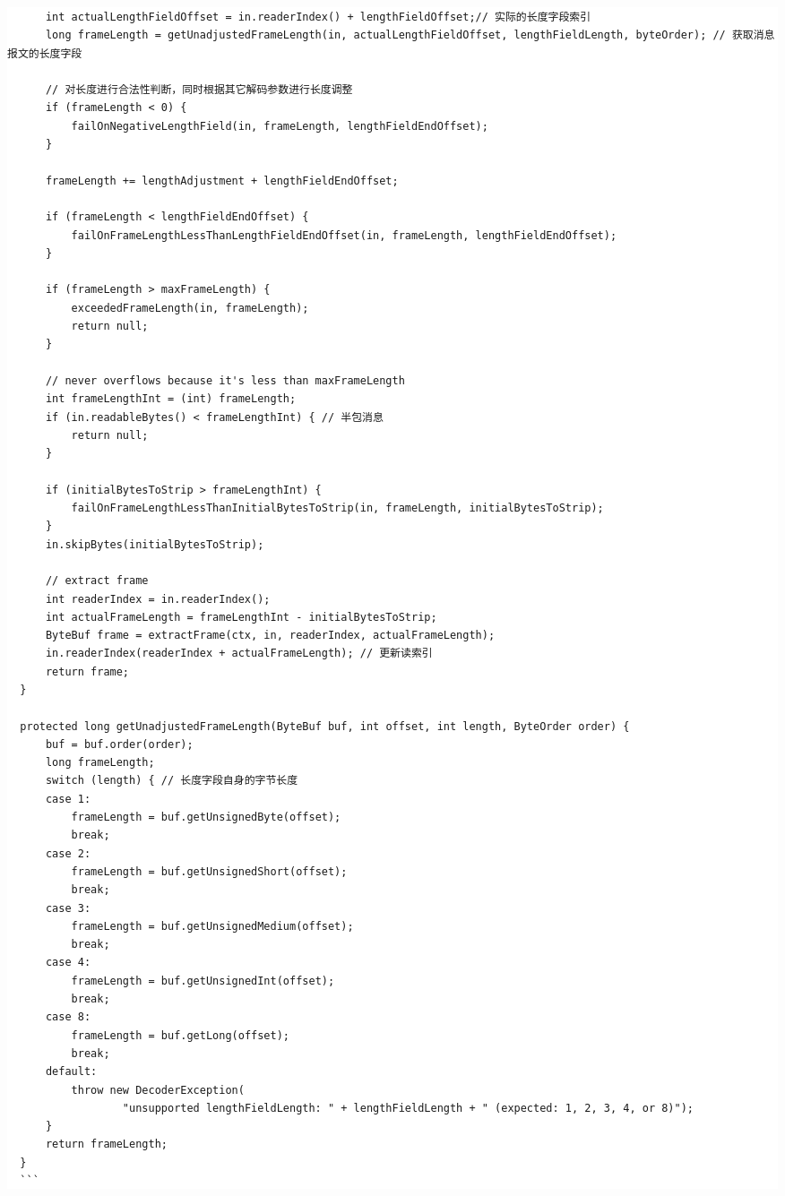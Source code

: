           int actualLengthFieldOffset = in.readerIndex() + lengthFieldOffset;// 实际的长度字段索引
          long frameLength = getUnadjustedFrameLength(in, actualLengthFieldOffset, lengthFieldLength, byteOrder); // 获取消息报文的长度字段
  
          // 对长度进行合法性判断，同时根据其它解码参数进行长度调整
          if (frameLength < 0) {
              failOnNegativeLengthField(in, frameLength, lengthFieldEndOffset);
          }
  
          frameLength += lengthAdjustment + lengthFieldEndOffset;
  
          if (frameLength < lengthFieldEndOffset) {
              failOnFrameLengthLessThanLengthFieldEndOffset(in, frameLength, lengthFieldEndOffset);
          }
  
          if (frameLength > maxFrameLength) {
              exceededFrameLength(in, frameLength);
              return null;
          }
  
          // never overflows because it's less than maxFrameLength
          int frameLengthInt = (int) frameLength;
          if (in.readableBytes() < frameLengthInt) { // 半包消息
              return null;
          }
  
          if (initialBytesToStrip > frameLengthInt) {
              failOnFrameLengthLessThanInitialBytesToStrip(in, frameLength, initialBytesToStrip);
          }
          in.skipBytes(initialBytesToStrip);
  
          // extract frame
          int readerIndex = in.readerIndex();
          int actualFrameLength = frameLengthInt - initialBytesToStrip;
          ByteBuf frame = extractFrame(ctx, in, readerIndex, actualFrameLength);
          in.readerIndex(readerIndex + actualFrameLength); // 更新读索引
          return frame;
      }
      
      protected long getUnadjustedFrameLength(ByteBuf buf, int offset, int length, ByteOrder order) {
          buf = buf.order(order);
          long frameLength;
          switch (length) { // 长度字段自身的字节长度
          case 1:
              frameLength = buf.getUnsignedByte(offset);
              break;
          case 2:
              frameLength = buf.getUnsignedShort(offset);
              break;
          case 3:
              frameLength = buf.getUnsignedMedium(offset);
              break;
          case 4:
              frameLength = buf.getUnsignedInt(offset);
              break;
          case 8:
              frameLength = buf.getLong(offset);
              break;
          default:
              throw new DecoderException(
                      "unsupported lengthFieldLength: " + lengthFieldLength + " (expected: 1, 2, 3, 4, or 8)");
          }
          return frameLength;
      }
      ```
      